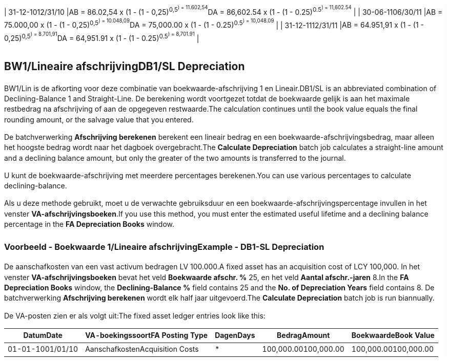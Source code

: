| <span data-ttu-id="bfcb3-311">31-12-10</span><span class="sxs-lookup"><span data-stu-id="bfcb3-311">12/31/10</span></span> |<span data-ttu-id="bfcb3-312">AB = 86.02,54 x (1 - (1 - 0,25)<sup>0,5<sup>) = 11.602,54</span><span class="sxs-lookup"><span data-stu-id="bfcb3-312">DA = 86,602.54 x (1 - (1 - 0.25)<sup>0.5<sup>) = 11,602.54</span></span> |
| <span data-ttu-id="bfcb3-313">30-06-11</span><span class="sxs-lookup"><span data-stu-id="bfcb3-313">06/30/11</span></span> |<span data-ttu-id="bfcb3-314">AB = 75.000,00 x (1 - (1 - 0,25)<sup>0,5<sup>) = 10.048,09</span><span class="sxs-lookup"><span data-stu-id="bfcb3-314">DA = 75,000.00 x (1 - (1 - 0.25)<sup>0.5<sup>) = 10,048.09</span></span> |
| <span data-ttu-id="bfcb3-315">31-12-11</span><span class="sxs-lookup"><span data-stu-id="bfcb3-315">12/31/11</span></span> |<span data-ttu-id="bfcb3-316">AB = 64.951,91 x (1 - (1 - 0,25)<sup>0,5<sup>) = 8.701,91</span><span class="sxs-lookup"><span data-stu-id="bfcb3-316">DA = 64,951.91 x (1 - (1 - 0.25)<sup>0.5<sup>) = 8,701.91</span></span> |

## <a name="db1sl-depreciation"></a><span data-ttu-id="bfcb3-317">BW1/Lineaire afschrijving</span><span class="sxs-lookup"><span data-stu-id="bfcb3-317">DB1/SL Depreciation</span></span>
<span data-ttu-id="bfcb3-318">BW1/Lin is de afkorting voor deze combinatie van boekwaarde-afschrijving 1 en Lineair.</span><span class="sxs-lookup"><span data-stu-id="bfcb3-318">DB1/SL is an abbreviated combination of Declining-Balance 1 and Straight-Line.</span></span> <span data-ttu-id="bfcb3-319">De berekening wordt voortgezet totdat de boekwaarde gelijk is aan het maximale restbedrag na afschrijving of aan de opgegeven restwaarde.</span><span class="sxs-lookup"><span data-stu-id="bfcb3-319">The calculation continues until the book value equals the final rounding amount, or the salvage value that you entered.</span></span>  

<span data-ttu-id="bfcb3-320">De batchverwerking **Afschrijving berekenen** berekent een lineair bedrag en een boekwaarde-afschrijvingsbedrag, maar alleen het hoogste bedrag wordt naar het dagboek overgebracht.</span><span class="sxs-lookup"><span data-stu-id="bfcb3-320">The **Calculate Depreciation** batch job calculates a straight-line amount and a declining balance amount, but only the greater of the two amounts is transferred to the journal.</span></span>  

<span data-ttu-id="bfcb3-321">U kunt de boekwaarde-afschrijving met meerdere percentages berekenen.</span><span class="sxs-lookup"><span data-stu-id="bfcb3-321">You can use various percentages to calculate declining-balance.</span></span>  

<span data-ttu-id="bfcb3-322">Als u deze methode gebruikt, moet u de verwachte gebruiksduur en een boekwaarde-afschrijvingspercentage invullen in het venster **VA-afschrijvingsboeken**.</span><span class="sxs-lookup"><span data-stu-id="bfcb3-322">If you use this method, you must enter the estimated useful lifetime and a declining balance percentage in the **FA Depreciation Books** window.</span></span>  

### <a name="example---db1-sl-depreciation"></a><span data-ttu-id="bfcb3-323">Voorbeeld - Boekwaarde 1/Lineaire afschrijving</span><span class="sxs-lookup"><span data-stu-id="bfcb3-323">Example - DB1-SL Depreciation</span></span>
<span data-ttu-id="bfcb3-324">De aanschafkosten van een vast activum bedragen LV 100.000.</span><span class="sxs-lookup"><span data-stu-id="bfcb3-324">A fixed asset has an acquisition cost of LCY 100,000.</span></span> <span data-ttu-id="bfcb3-325">In het venster **VA-afschrijvingsboeken** bevat het veld **Boekwaarde afschr. %** 25, en het veld **Aantal afschr.-jaren** 8.</span><span class="sxs-lookup"><span data-stu-id="bfcb3-325">In the **FA Depreciation Books** window, the **Declining-Balance %** field contains 25 and the **No. of Depreciation Years** field contains 8.</span></span> <span data-ttu-id="bfcb3-326">De batchverwerking **Afschrijving berekenen** wordt elk half jaar uitgevoerd.</span><span class="sxs-lookup"><span data-stu-id="bfcb3-326">The **Calculate Depreciation** batch job is run biannually.</span></span>  

<span data-ttu-id="bfcb3-327">De VA-posten zien er als volgt uit:</span><span class="sxs-lookup"><span data-stu-id="bfcb3-327">The fixed asset ledger entries look like this:</span></span>  

| <span data-ttu-id="bfcb3-328">Datum</span><span class="sxs-lookup"><span data-stu-id="bfcb3-328">Date</span></span> | <span data-ttu-id="bfcb3-329">VA-boekingssoort</span><span class="sxs-lookup"><span data-stu-id="bfcb3-329">FA Posting Type</span></span> | <span data-ttu-id="bfcb3-330">Dagen</span><span class="sxs-lookup"><span data-stu-id="bfcb3-330">Days</span></span> | <span data-ttu-id="bfcb3-331">Bedrag</span><span class="sxs-lookup"><span data-stu-id="bfcb3-331">Amount</span></span> | <span data-ttu-id="bfcb3-332">Boekwaarde</span><span class="sxs-lookup"><span data-stu-id="bfcb3-332">Book Value</span></span> |
| --- | --- | --- | --- | --- |
| <span data-ttu-id="bfcb3-333">01-01-10</span><span class="sxs-lookup"><span data-stu-id="bfcb3-333">01/01/10</span></span> |<span data-ttu-id="bfcb3-334">Aanschafkosten</span><span class="sxs-lookup"><span data-stu-id="bfcb3-334">Acquisition Costs</span></span> |* |<span data-ttu-id="bfcb3-335">100,000.00</span><span class="sxs-lookup"><span data-stu-id="bfcb3-335">100,000.00</span></span> |<span data-ttu-id="bfcb3-336">100,000.00</span><span class="sxs-lookup"><span data-stu-id="bfcb3-336">100,000.00</span></span> |